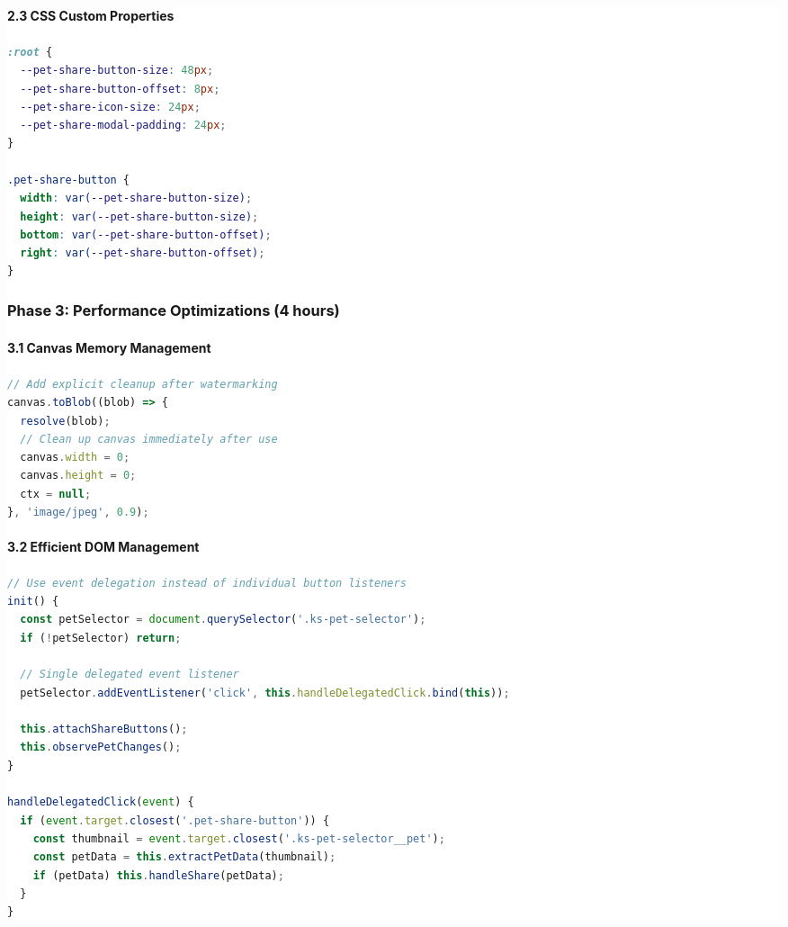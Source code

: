 #### 2.3 CSS Custom Properties
```css
:root {
  --pet-share-button-size: 48px;
  --pet-share-button-offset: 8px;
  --pet-share-icon-size: 24px;
  --pet-share-modal-padding: 24px;
}

.pet-share-button {
  width: var(--pet-share-button-size);
  height: var(--pet-share-button-size);
  bottom: var(--pet-share-button-offset);
  right: var(--pet-share-button-offset);
}
```

### Phase 3: Performance Optimizations (4 hours)

#### 3.1 Canvas Memory Management
```javascript
// Add explicit cleanup after watermarking
canvas.toBlob((blob) => {
  resolve(blob);
  // Clean up canvas immediately after use
  canvas.width = 0;
  canvas.height = 0;
  ctx = null;
}, 'image/jpeg', 0.9);
```

#### 3.2 Efficient DOM Management
```javascript
// Use event delegation instead of individual button listeners
init() {
  const petSelector = document.querySelector('.ks-pet-selector');
  if (!petSelector) return;

  // Single delegated event listener
  petSelector.addEventListener('click', this.handleDelegatedClick.bind(this));
  
  this.attachShareButtons();
  this.observePetChanges();
}

handleDelegatedClick(event) {
  if (event.target.closest('.pet-share-button')) {
    const thumbnail = event.target.closest('.ks-pet-selector__pet');
    const petData = this.extractPetData(thumbnail);
    if (petData) this.handleShare(petData);
  }
}
```
